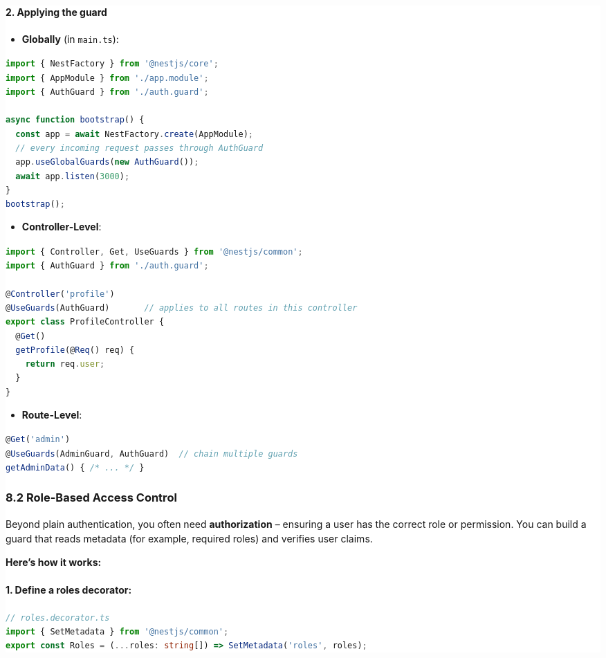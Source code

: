 #### 2. Applying the guard

- **Globally** (in `main.ts`):

```ts
import { NestFactory } from '@nestjs/core';
import { AppModule } from './app.module';
import { AuthGuard } from './auth.guard';
    
async function bootstrap() {
  const app = await NestFactory.create(AppModule);
  // every incoming request passes through AuthGuard
  app.useGlobalGuards(new AuthGuard());
  await app.listen(3000);
}
bootstrap();
```

- **Controller-Level**:

```ts
import { Controller, Get, UseGuards } from '@nestjs/common';
import { AuthGuard } from './auth.guard';
    
@Controller('profile')
@UseGuards(AuthGuard)       // applies to all routes in this controller
export class ProfileController {
  @Get()
  getProfile(@Req() req) {
    return req.user;
  }
}
```

- **Route-Level**:

```ts
@Get('admin')
@UseGuards(AdminGuard, AuthGuard)  // chain multiple guards
getAdminData() { /* ... */ }
```

### 8.2 Role-Based Access Control

Beyond plain authentication, you often need **authorization** – ensuring a user has the correct role or permission. You can build a guard that reads metadata (for example, required roles) and verifies user claims.

**Here’s how it works:**

#### 1. Define a roles decorator:

```ts
// roles.decorator.ts
import { SetMetadata } from '@nestjs/common';
export const Roles = (...roles: string[]) => SetMetadata('roles', roles);
```
